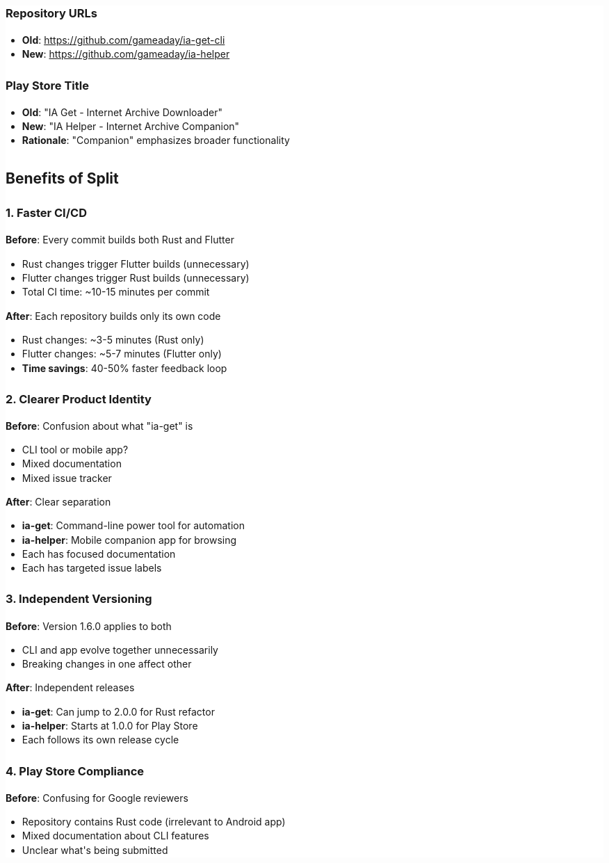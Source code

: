### Repository URLs
- **Old**: https://github.com/gameaday/ia-get-cli
- **New**: https://github.com/gameaday/ia-helper

### Play Store Title
- **Old**: "IA Get - Internet Archive Downloader"
- **New**: "IA Helper - Internet Archive Companion"
- **Rationale**: "Companion" emphasizes broader functionality

## Benefits of Split

### 1. Faster CI/CD
**Before**: Every commit builds both Rust and Flutter
- Rust changes trigger Flutter builds (unnecessary)
- Flutter changes trigger Rust builds (unnecessary)
- Total CI time: ~10-15 minutes per commit

**After**: Each repository builds only its own code
- Rust changes: ~3-5 minutes (Rust only)
- Flutter changes: ~5-7 minutes (Flutter only)
- **Time savings**: 40-50% faster feedback loop

### 2. Clearer Product Identity
**Before**: Confusion about what "ia-get" is
- CLI tool or mobile app?
- Mixed documentation
- Mixed issue tracker

**After**: Clear separation
- **ia-get**: Command-line power tool for automation
- **ia-helper**: Mobile companion app for browsing
- Each has focused documentation
- Each has targeted issue labels

### 3. Independent Versioning
**Before**: Version 1.6.0 applies to both
- CLI and app evolve together unnecessarily
- Breaking changes in one affect other

**After**: Independent releases
- **ia-get**: Can jump to 2.0.0 for Rust refactor
- **ia-helper**: Starts at 1.0.0 for Play Store
- Each follows its own release cycle

### 4. Play Store Compliance
**Before**: Confusing for Google reviewers
- Repository contains Rust code (irrelevant to Android app)
- Mixed documentation about CLI features
- Unclear what's being submitted
